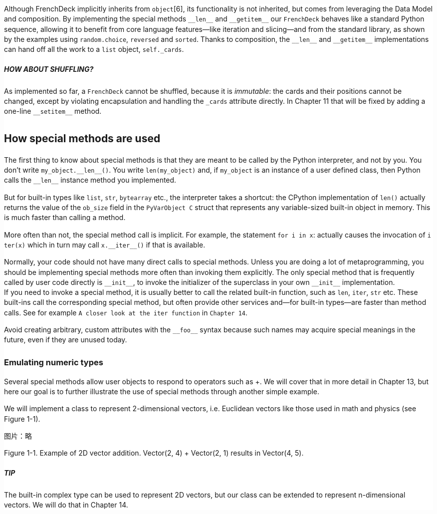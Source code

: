 Although FrenchDeck implicitly inherits from `object`[6], its functionality is not inherited, but comes from leveraging the Data Model and composition. By implementing the special methods `__len__` and `__getitem__` our `FrenchDeck` behaves like a standard Python sequence, allowing it to benefit from core language features—like iteration and slicing—and from the standard library, as shown by the examples using `random.choice`, `reversed` and `sorted`. Thanks to composition, the `__len__` and `__getitem__` implementations can hand off all the work to a `list` object, `self._cards`.  

##### HOW ABOUT SHUFFLING?
As implemented so far, a `FrenchDeck` cannot be shuffled, because it is *immutable*: the cards and their positions cannot be changed, except by violating encapsulation and handling the `_cards` attribute directly. In Chapter 11 that will be fixed by adding a one-line `__setitem__` method.
  
## How special methods are used
The first thing to know about special methods is that they are meant to be called by the Python interpreter, and not by you. You don’t write `my_object.__len__()`. You write `len(my_object)` and, if `my_object` is an instance of a user defined class, then Python calls the `__len__` instance method you implemented.  

But for built-in types like `list`, `str`, `bytearray` etc., the interpreter takes a shortcut: the CPython implementation of `len()` actually returns the value of the `ob_size` field in the `PyVarObject C` struct that represents any variable-sized built-in object in memory. This is much faster than calling a method.  

More often than not, the special method call is implicit. For example, the statement `for i in x`: actually causes the invocation of `iter(x)` which in turn may call `x.__iter__()` if that is available.  

Normally, your code should not have many direct calls to special methods. Unless you are doing a lot of metaprogramming, you should be implementing special methods more often than invoking them explicitly. The only special method that is frequently called by user code directly is `__init__`, to invoke the initializer of the superclass in your own `__init__` implementation.  
If you need to invoke a special method, it is usually better to call the related built-in function, such as `len`, `iter`, `str` etc. These built-ins call the corresponding special method, but often provide other services and—for built-in types—are faster than method calls. See for example `A closer look at the iter function` in `Chapter 14`.  

Avoid creating arbitrary, custom attributes with the `__foo__` syntax because such names may acquire special meanings in the future, even if they are unused today.  

### Emulating numeric types
Several special methods allow user objects to respond to operators such as +. We will cover that in more detail in Chapter 13, but here our goal is to further illustrate the use of special methods through another simple example.

We will implement a class to represent 2-dimensional vectors, i.e. Euclidean vectors like those used in math and physics (see Figure 1-1).  

图片：略  

Figure 1-1. Example of 2D vector addition. Vector(2, 4) + Vector(2, 1) results in Vector(4, 5).  

##### TIP
The built-in complex type can be used to represent 2D vectors, but our class can be extended to represent n-dimensional vectors. We will do that in Chapter 14.  
